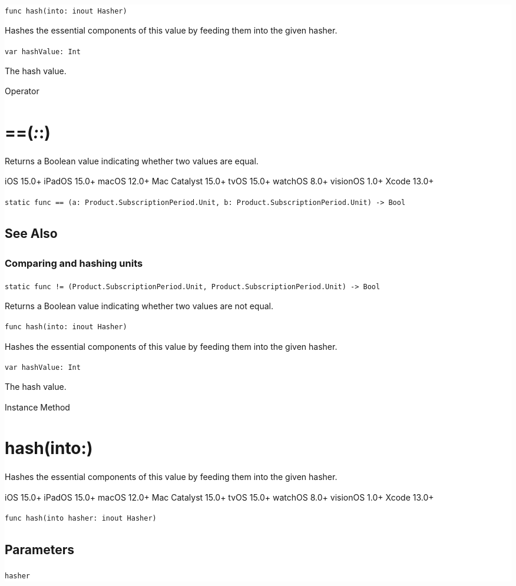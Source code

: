`func hash(into: inout Hasher)`

Hashes the essential components of this value by feeding them into the given
hasher.

`var hashValue: Int`

The hash value.

Operator

# ==(_:_:)

Returns a Boolean value indicating whether two values are equal.

iOS 15.0+  iPadOS 15.0+  macOS 12.0+  Mac Catalyst 15.0+  tvOS 15.0+  watchOS
8.0+  visionOS 1.0+  Xcode 13.0+

    
    
    static func == (a: Product.SubscriptionPeriod.Unit, b: Product.SubscriptionPeriod.Unit) -> Bool

## See Also

### Comparing and hashing units

`static func != (Product.SubscriptionPeriod.Unit,
Product.SubscriptionPeriod.Unit) -> Bool`

Returns a Boolean value indicating whether two values are not equal.

`func hash(into: inout Hasher)`

Hashes the essential components of this value by feeding them into the given
hasher.

`var hashValue: Int`

The hash value.

Instance Method

# hash(into:)

Hashes the essential components of this value by feeding them into the given
hasher.

iOS 15.0+  iPadOS 15.0+  macOS 12.0+  Mac Catalyst 15.0+  tvOS 15.0+  watchOS
8.0+  visionOS 1.0+  Xcode 13.0+

    
    
    func hash(into hasher: inout Hasher)

##  Parameters

`hasher`
